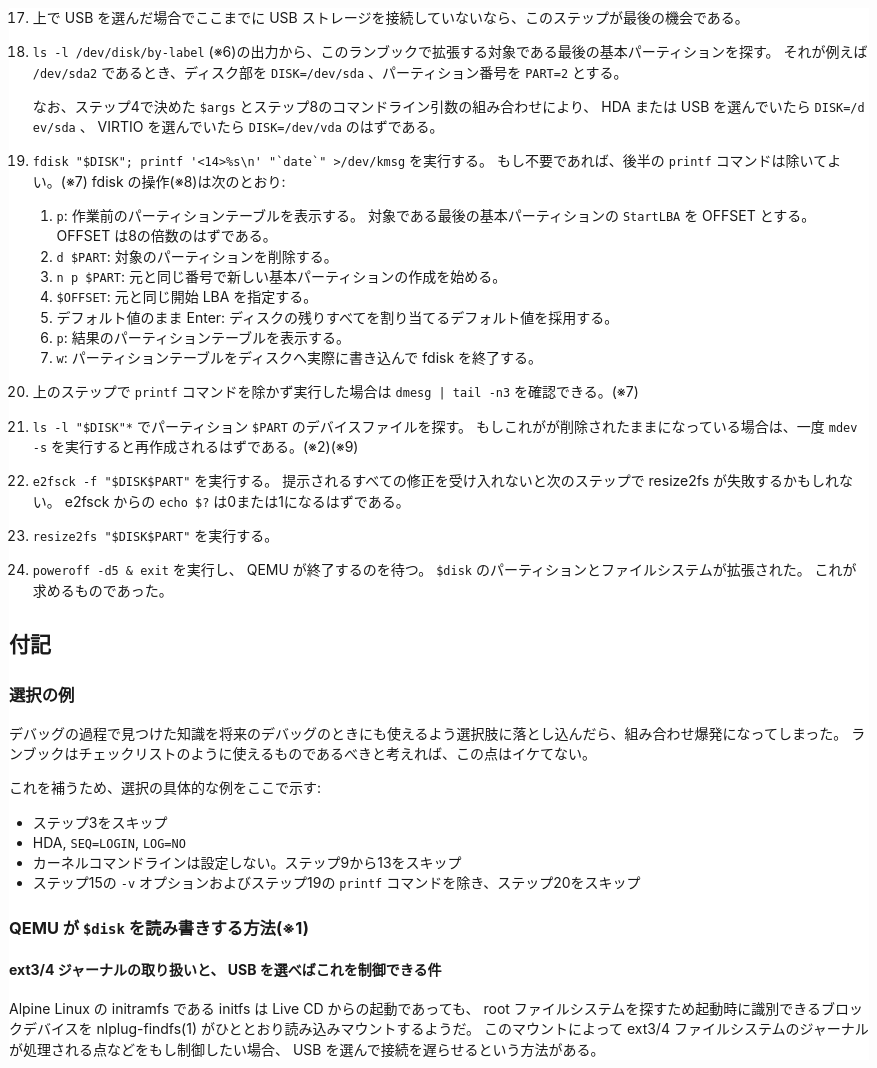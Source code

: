 17. 上で USB を選んだ場合でここまでに USB ストレージを接続していないなら、このステップが最後の機会である。

18. `ls -l /dev/disk/by-label` (※6)の出力から、このランブックで拡張する対象である最後の基本パーティションを探す。
    それが例えば `/dev/sda2` であるとき、ディスク部を `DISK=/dev/sda` 、パーティション番号を `PART=2` とする。

    なお、ステップ4で決めた `$args` とステップ8のコマンドライン引数の組み合わせにより、 HDA または USB を選んでいたら `DISK=/dev/sda` 、 VIRTIO を選んでいたら `DISK=/dev/vda` のはずである。

19. ``fdisk "$DISK"; printf '<14>%s\n' "`date`" >/dev/kmsg`` を実行する。
    もし不要であれば、後半の `printf` コマンドは除いてよい。(※7)
    fdisk の操作(※8)は次のとおり:
    1. `p`: 作業前のパーティションテーブルを表示する。
       対象である最後の基本パーティションの `StartLBA` を OFFSET とする。
       OFFSET は8の倍数のはずである。
    2. `d $PART`: 対象のパーティションを削除する。
    3. `n p $PART`: 元と同じ番号で新しい基本パーティションの作成を始める。
    4. `$OFFSET`: 元と同じ開始 LBA を指定する。
    5. デフォルト値のまま Enter: ディスクの残りすべてを割り当てるデフォルト値を採用する。
    6. `p`: 結果のパーティションテーブルを表示する。
    7. `w`: パーティションテーブルをディスクへ実際に書き込んで fdisk を終了する。

20. 上のステップで `printf` コマンドを除かず実行した場合は `dmesg | tail -n3` を確認できる。(※7)

21. `ls -l "$DISK"*` でパーティション `$PART` のデバイスファイルを探す。
    もしこれがが削除されたままになっている場合は、一度 `mdev -s` を実行すると再作成されるはずである。(※2)(※9)

22. `e2fsck -f "$DISK$PART"` を実行する。
    提示されるすべての修正を受け入れないと次のステップで resize2fs が失敗するかもしれない。
    e2fsck からの `echo $?` は0または1になるはずである。

23. `resize2fs "$DISK$PART"` を実行する。

24. `poweroff -d5 & exit` を実行し、 QEMU が終了するのを待つ。
    `$disk` のパーティションとファイルシステムが拡張された。
    これが求めるものであった。

## 付記

### 選択の例

デバッグの過程で見つけた知識を将来のデバッグのときにも使えるよう選択肢に落とし込んだら、組み合わせ爆発になってしまった。
ランブックはチェックリストのように使えるものであるべきと考えれば、この点はイケてない。

これを補うため、選択の具体的な例をここで示す:
- ステップ3をスキップ
- HDA, `SEQ=LOGIN`, `LOG=NO`
- カーネルコマンドラインは設定しない。ステップ9から13をスキップ
- ステップ15の `-v` オプションおよびステップ19の `printf` コマンドを除き、ステップ20をスキップ

### QEMU が `$disk` を読み書きする方法(※1)

#### ext3/4 ジャーナルの取り扱いと、 USB を選べばこれを制御できる件

Alpine Linux の initramfs である initfs は Live CD からの起動であっても、 root ファイルシステムを探すため起動時に識別できるブロックデバイスを nlplug-findfs(1) がひととおり読み込みマウントするようだ。
このマウントによって ext3/4 ファイルシステムのジャーナルが処理される点などをもし制御したい場合、 USB を選んで接続を遅らせるという方法がある。
